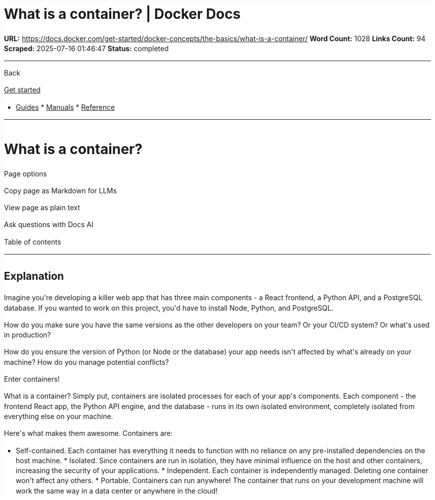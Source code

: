 # What is a container? | Docker Docs

**URL:** https://docs.docker.com/get-started/docker-concepts/the-basics/what-is-a-container/
**Word Count:** 1028
**Links Count:** 94
**Scraped:** 2025-07-16 01:46:47
**Status:** completed

---

Back

[Get started](https://docs.docker.com/get-started/)

  * [Guides](https://docs.docker.com/guides/)   * [Manuals](https://docs.docker.com/manuals/)   * [Reference](https://docs.docker.com/reference/)

* * *

# What is a container?

Page options

Copy page as Markdown for LLMs

View page as plain text

Ask questions with Docs AI

Table of contents

* * *

## Explanation

Imagine you're developing a killer web app that has three main components - a React frontend, a Python API, and a PostgreSQL database. If you wanted to work on this project, you'd have to install Node, Python, and PostgreSQL.

How do you make sure you have the same versions as the other developers on your team? Or your CI/CD system? Or what's used in production?

How do you ensure the version of Python \(or Node or the database\) your app needs isn't affected by what's already on your machine? How do you manage potential conflicts?

Enter containers\!

What is a container? Simply put, containers are isolated processes for each of your app's components. Each component - the frontend React app, the Python API engine, and the database - runs in its own isolated environment, completely isolated from everything else on your machine.

Here's what makes them awesome. Containers are:

  * Self-contained. Each container has everything it needs to function with no reliance on any pre-installed dependencies on the host machine.   * Isolated. Since containers are run in isolation, they have minimal influence on the host and other containers, increasing the security of your applications.   * Independent. Each container is independently managed. Deleting one container won't affect any others.   * Portable. Containers can run anywhere\! The container that runs on your development machine will work the same way in a data center or anywhere in the cloud\!
